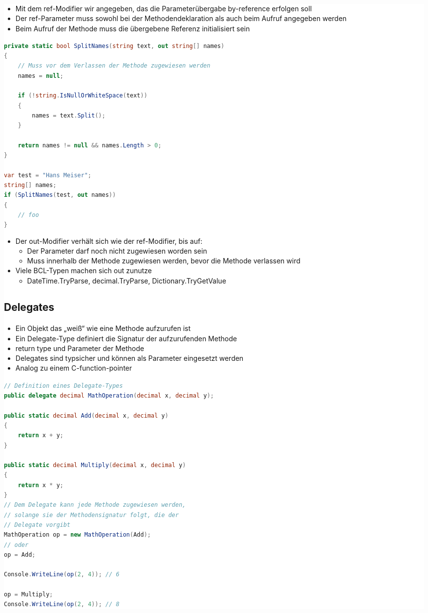 - Mit dem ref-Modifier wir angegeben, das die Parameterübergabe by-reference erfolgen soll
- Der ref-Parameter muss sowohl bei der Methodendeklaration als auch beim Aufruf angegeben werden
- Beim Aufruf der Methode muss die übergebene Referenz initialisiert sein

```csharp
private static bool SplitNames(string text, out string[] names)
{
    // Muss vor dem Verlassen der Methode zugewiesen werden
    names = null;

    if (!string.IsNullOrWhiteSpace(text))
    {
        names = text.Split();
    }

    return names != null && names.Length > 0;
}

var test = "Hans Meiser";
string[] names;
if (SplitNames(test, out names))
{
    // foo
}

```

- Der out-Modifier verhält sich wie der ref-Modifier, bis auf:
  - Der Parameter darf noch nicht zugewiesen worden sein
  - Muss innerhalb der Methode zugewiesen werden, bevor die Methode verlassen wird
- Viele BCL-Typen machen sich out zunutze
  - DateTime.TryParse, decimal.TryParse, Dictionary.TryGetValue

## Delegates

- Ein Objekt das „weiß“ wie eine Methode aufzurufen ist
- Ein Delegate-Type definiert die Signatur der aufzurufenden Methode
- return type und Parameter der Methode
- Delegates sind typsicher und können als Parameter eingesetzt werden
- Analog zu einem C-function-pointer

```csharp
// Definition eines Delegate-Types
public delegate decimal MathOperation(decimal x, decimal y);

public static decimal Add(decimal x, decimal y)
{
    return x + y;
}

public static decimal Multiply(decimal x, decimal y)
{
    return x * y;
}
// Dem Delegate kann jede Methode zugewiesen werden,
// solange sie der Methodensignatur folgt, die der
// Delegate vorgibt
MathOperation op = new MathOperation(Add);
// oder
op = Add;

Console.WriteLine(op(2, 4)); // 6

op = Multiply;
Console.WriteLine(op(2, 4)); // 8
```
